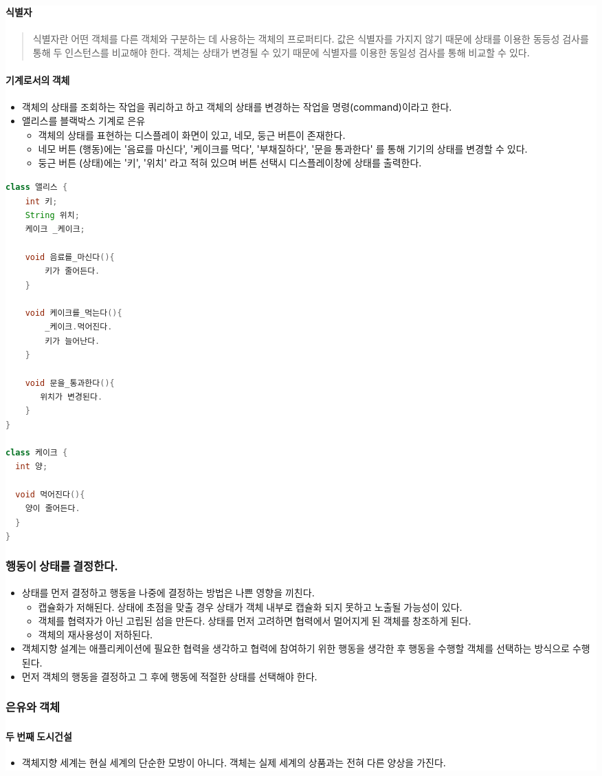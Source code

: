#### 식별자 
> 식별자란 어떤 객체를 다른 객체와 구분하는 데 사용하는 객체의 프로퍼티다. 
> 값은 식별자를 가지지 않기 때문에 상태를 이용한 동등성 검사를 통해 두 인스턴스를 비교해야 한다.
> 객체는 상태가 변경될 수 있기 때문에 식별자를 이용한 동일성 검사를 통해 비교할 수 있다. 

#### 기계로서의 객체 
- 객체의 상태를 조회하는 작업을 쿼리하고 하고 객체의 상태를 변경하는 작업을 명령(command)이라고 한다. 
- 앨리스를 블랙박스 기계로 은유
  - 객체의 상태를 표현하는 디스플레이 화면이 있고, 네모, 둥근 버튼이 존재한다. 
  - 네모 버튼 (행동)에는 '음료를 마신다', '케이크를 먹다', '부채질하다', '문을 통과한다' 를 통해 기기의 상태를 변경할 수 있다. 
  - 둥근 버튼 (상태)에는 '키', '위치' 라고 적혀 있으며 버튼 선택시 디스플레이창에 상태를 출력한다. 

```java
class 앨리스 {
    int 키;
    String 위치;
    케이크 _케이크;
    
    void 음료를_마신다(){
        키가 줄어든다.
    }
    
    void 케이크를_먹는다(){
        _케이크.먹어진다.
        키가 늘어난다.
    }
    
    void 문을_통과한다(){
       위치가 변경된다.
    }
}

class 케이크 {
  int 양;

  void 먹어진다(){
    양이 줄어든다.
  }
}
```
### 행동이 상태를 결정한다. 
- 상태를 먼저 결정하고 행동을 나중에 결정하는 방법은 나쁜 영향을 끼친다. 
  - 캡슐화가 저해된다. 상태에 초점을 맞출 경우 상태가 객체 내부로 캡슐화 되지 못하고 노출될 가능성이 있다. 
  - 객체를 협력자가 아닌 고립된 섬을 만든다. 상태를 먼저 고려하면 협력에서 멀어지게 된 객체를 창조하게 된다. 
  - 객체의 재사용성이 저하된다. 
- 객체지향 설계는 애플리케이션에 필요한 협력을 생각하고 협력에 참여하기 위한 행동을 생각한 후 행동을 수행할 객체를 선택하는 방식으로 수행된다. 
- 먼저 객체의 행동을 결정하고 그 후에 행동에 적절한 상태를 선택해야 한다. 

### 은유와 객체 
#### 두 번째 도시건설 
- 객체지향 세계는 현실 세계의 단순한 모방이 아니다. 객체는 실제 세계의 상품과는 전혀 다른 양상을 가진다. 
